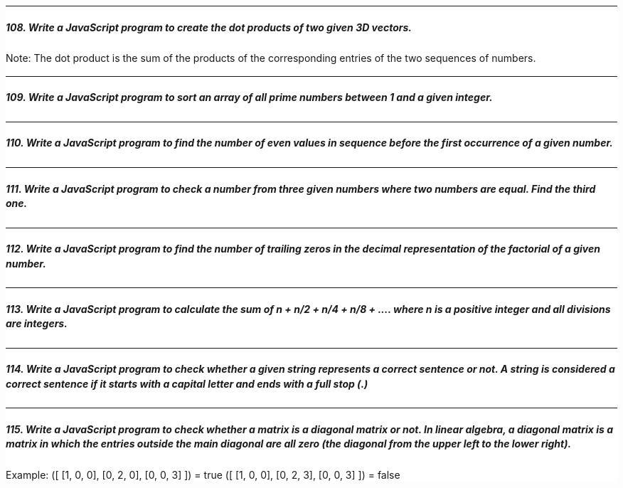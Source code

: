 
---

##### 108. Write a JavaScript program to create the dot products of two given 3D vectors.
Note: The dot product is the sum of the products of the corresponding entries of the two sequences of numbers.


---

##### 109. Write a JavaScript program to sort an array of all prime numbers between 1 and a given integer.


---

##### 110. Write a JavaScript program to find the number of even values in sequence before the first occurrence of a given number.


---

##### 111. Write a JavaScript program to check a number from three given numbers where two numbers are equal. Find the third one.


---

##### 112. Write a JavaScript program to find the number of trailing zeros in the decimal representation of the factorial of a given number.


---

##### 113. Write a JavaScript program to calculate the sum of n + n/2 + n/4 + n/8 + .... where n is a positive integer and all divisions are integers.


---

##### 114. Write a JavaScript program to check whether a given string represents a correct sentence or not. A string is considered a correct sentence if it starts with a capital letter and ends with a full stop (.)


---

##### 115. Write a JavaScript program to check whether a matrix is a diagonal matrix or not. In linear algebra, a diagonal matrix is a matrix in which the entries outside the main diagonal are all zero (the diagonal from the upper left to the lower right).
Example:
([ [1, 0, 0], [0, 2, 0], [0, 0, 3] ]) = true
([ [1, 0, 0], [0, 2, 3], [0, 0, 3] ]) = false
